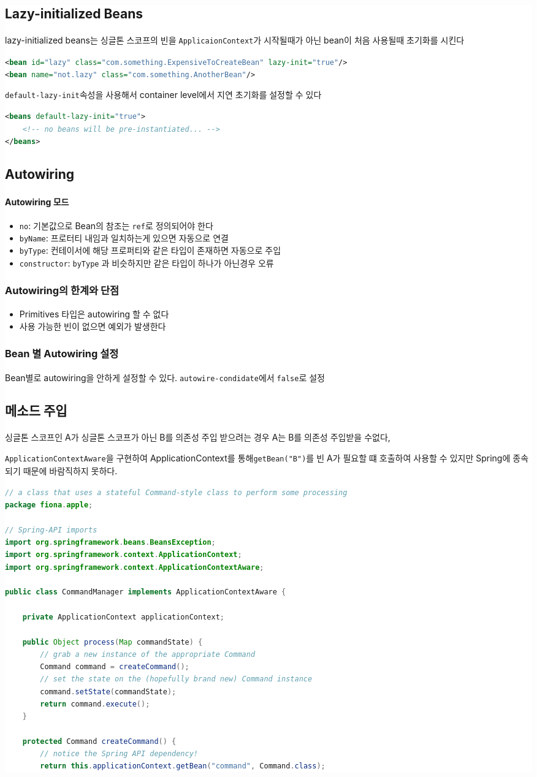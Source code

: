 ## Lazy-initialized Beans

lazy-initialized beans는 싱글톤 스코프의 빈을 `ApplicaionContext`가 시작될때가 아닌 bean이 처음 사용될때 초기화를 시킨다

```xml
<bean id="lazy" class="com.something.ExpensiveToCreateBean" lazy-init="true"/>
<bean name="not.lazy" class="com.something.AnotherBean"/>
```

`default-lazy-init`속성을 사용해서 container level에서 지연 초기화를 설정할 수 있다

```xml
<beans default-lazy-init="true">
    <!-- no beans will be pre-instantiated... -->
</beans>
```

## Autowiring

#### Autowiring 모드

- `no`: 기본값으로 Bean의 참조는 `ref`로 정의되어야 한다
- `byName`: 프로터티 내임과 일치하는게 있으면 자동으로 연결
- `byType`: 컨테이서에 해당 프로퍼티와 같은 타입이 존재하면 자동으로 주입
- `constructor`: `byType` 과 비슷하지만 같은 타입이 하나가 아닌경우 오류

### Autowiring의 한계와 단점

- Primitives 타입은 autowiring  할 수 없다
- 사용 가능한 빈이 없으면 예외가 발생한다

### Bean 별 Autowiring 설정

Bean별로 autowiring을 안하게 설정할 수 있다. `autowire-condidate`에서 `false`로 설정

## 메소드 주입

싱글톤 스코프인 A가 싱글톤 스코프가 아닌 B를 의존성 주입 받으려는 경우 A는 B를 의존성 주입받을 수없다,

`ApplicationContextAware`을 구현하여  ApplicationContext를 통해`getBean("B")`를 빈 A가 필요할 떄 호출하여 사용할 수 있지만 Spring에 종속되기 때문에 바람직하지 못하다.

```java
// a class that uses a stateful Command-style class to perform some processing
package fiona.apple;

// Spring-API imports
import org.springframework.beans.BeansException;
import org.springframework.context.ApplicationContext;
import org.springframework.context.ApplicationContextAware;

public class CommandManager implements ApplicationContextAware {

    private ApplicationContext applicationContext;

    public Object process(Map commandState) {
        // grab a new instance of the appropriate Command
        Command command = createCommand();
        // set the state on the (hopefully brand new) Command instance
        command.setState(commandState);
        return command.execute();
    }

    protected Command createCommand() {
        // notice the Spring API dependency!
        return this.applicationContext.getBean("command", Command.class);
```